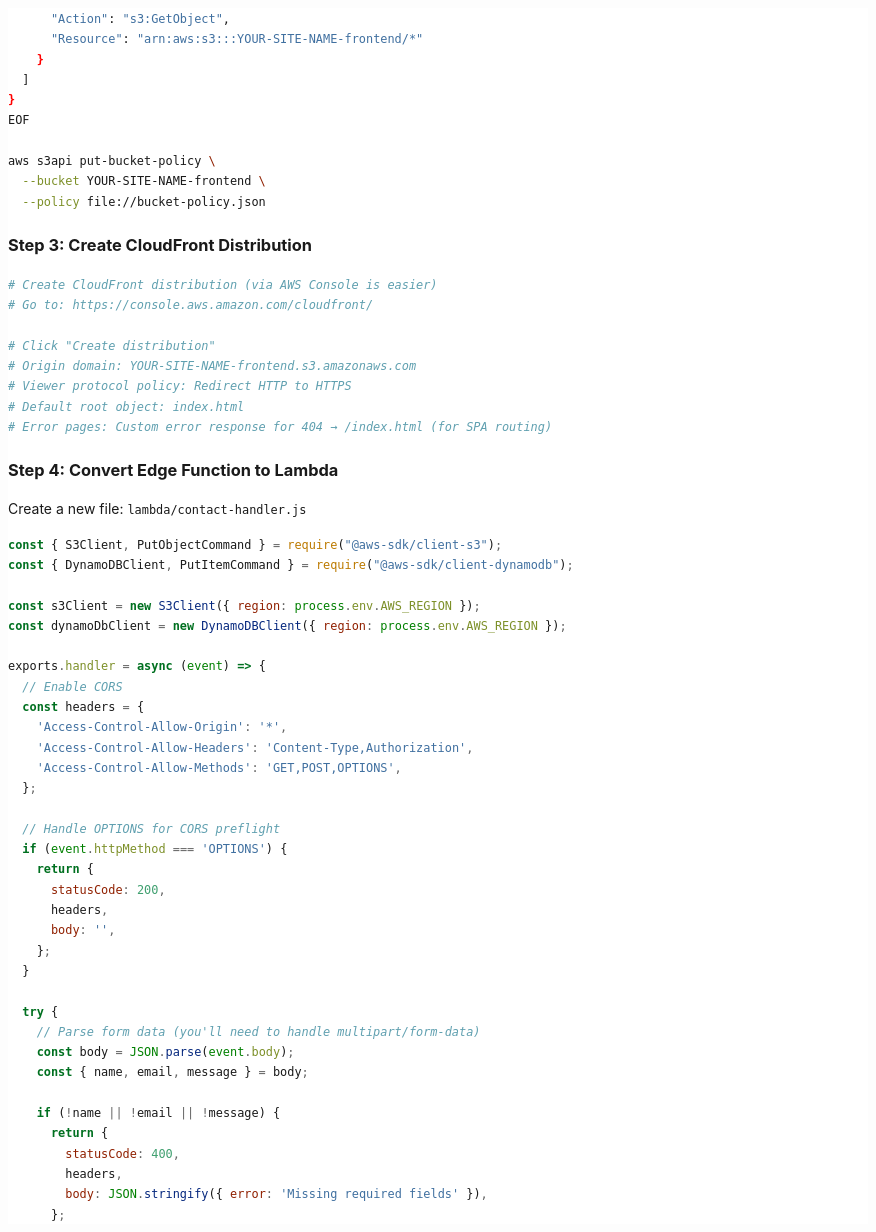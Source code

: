 ```bash
      "Action": "s3:GetObject",
      "Resource": "arn:aws:s3:::YOUR-SITE-NAME-frontend/*"
    }
  ]
}
EOF

aws s3api put-bucket-policy \
  --bucket YOUR-SITE-NAME-frontend \
  --policy file://bucket-policy.json
```

### Step 3: Create CloudFront Distribution

```bash
# Create CloudFront distribution (via AWS Console is easier)
# Go to: https://console.aws.amazon.com/cloudfront/

# Click "Create distribution"
# Origin domain: YOUR-SITE-NAME-frontend.s3.amazonaws.com
# Viewer protocol policy: Redirect HTTP to HTTPS
# Default root object: index.html
# Error pages: Custom error response for 404 → /index.html (for SPA routing)
```

### Step 4: Convert Edge Function to Lambda

Create a new file: `lambda/contact-handler.js`

```javascript
const { S3Client, PutObjectCommand } = require("@aws-sdk/client-s3");
const { DynamoDBClient, PutItemCommand } = require("@aws-sdk/client-dynamodb");

const s3Client = new S3Client({ region: process.env.AWS_REGION });
const dynamoDbClient = new DynamoDBClient({ region: process.env.AWS_REGION });

exports.handler = async (event) => {
  // Enable CORS
  const headers = {
    'Access-Control-Allow-Origin': '*',
    'Access-Control-Allow-Headers': 'Content-Type,Authorization',
    'Access-Control-Allow-Methods': 'GET,POST,OPTIONS',
  };

  // Handle OPTIONS for CORS preflight
  if (event.httpMethod === 'OPTIONS') {
    return {
      statusCode: 200,
      headers,
      body: '',
    };
  }

  try {
    // Parse form data (you'll need to handle multipart/form-data)
    const body = JSON.parse(event.body);
    const { name, email, message } = body;

    if (!name || !email || !message) {
      return {
        statusCode: 400,
        headers,
        body: JSON.stringify({ error: 'Missing required fields' }),
      };
```